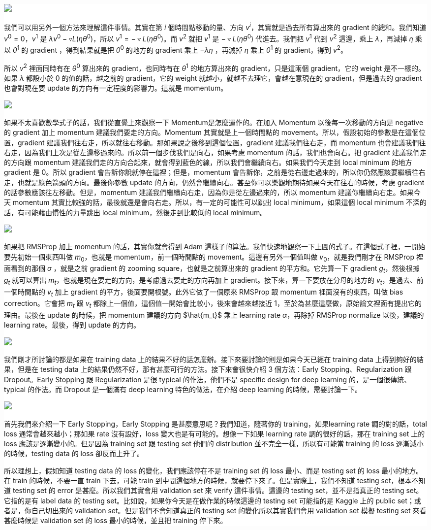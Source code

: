 <img src="http://ai.ntu.edu.tw/aho/JPG/Tips_for_Deep_Learning/Tips_for_Deep_Learning_26.jpg" width="70%">

我們可以用另外一個方法來理解這件事情。其實在第 $i$ 個時間點移動的量、方向 $v^i$，其實就是過去所有算出來的 gradient 的總和。我們知道 $v^0 = 0$，$v^1$ 是 $\lambda v^0 - \triangledown L(\eta θ^0)$，所以 $v^1 = -\triangledown L(\eta θ^0)$。而 $v^2$ 就把 $v^1$ 是 $-\triangledown L(\eta θ^0)$ 代進去。我們把 $v^1$ 代到 $v^2$ 這邊，乘上 $\lambda$，再減掉 $\eta$ 乘以 $θ^1$ 的 gradient ，得到結果就是把 $θ^0$ 的地方的 gradient 乘上 $-\lambda \eta$ ，再減掉 $\eta$ 乘上 $\theta ^1$ 的 gradient，得到 $v^2$。

所以 $v^2$ 裡面同時有在 $\theta^0$ 算出來的 gradient，也同時有在 $\theta^1$ 的地方算出來的 gradient，只是這兩個 gradient，它的 weight 是不一樣的。如果 $\lambda$ 都設小於 0 的值的話，越之前的 gradient，它的 weight 就越小，就越不去理它，會越在意現在的 gradient，但是過去的 gradient 也會對現在要 update 的方向有一定程度的影響力。這就是 momentum。

<img src="http://ai.ntu.edu.tw/aho/JPG/Tips_for_Deep_Learning/Tips_for_Deep_Learning_27.jpg" width="70%">

如果不太喜歡數學式子的話，我們從直覺上來觀察一下 Momentum是怎麼運作的。在加入 Momentum 以後每一次移動的方向是 negative 的 gradient 加上 momentum 建議我們要走的方向。Momentum 其實就是上一個時間點的 movement。所以，假設初始的參數是在這個位置，gradient 建議我們往右走，所以就往右移動。那如果說之後移到這個位置，gradient 建議我們往右走，而 momentum 也會建議我們往右走，因為我們上次是從左邊移過來的。所以前一個步伐我們是向右，如果考慮 momentum 的話，我們也會向右。把 gradient 建議我們走的方向跟 momentum 建議我們走的方向合起來，就會得到藍色的線，所以我們會繼續向右。如果我們今天走到 local minimum 的地方 gradient 是 0。所以 gradient 會告訴你說就停在這裡；但是，momentum 會告訴你，之前是從右邊走過來的，所以你仍然應該要繼續往右走，也就是綠色箭頭的方向。最後你參數 update 的方向，仍然會繼續向右。甚至你可以樂觀地期待如果今天在往右的時候，考慮 gradient 的話參數應該往左移動。但是，momentum 建議我們繼續向右走，因為你是從左邊過來的，所以 momentum 建議你繼續向右走。如果今天 momentum 其實比較強的話，最後就還是會向右走。所以，有一定的可能性可以跳出 local minimum，如果這個 local minimum 不深的話，有可能藉由慣性的力量跳出 local minimum，然後走到比較低的 local minimum。

<img src="http://ai.ntu.edu.tw/aho/JPG/Tips_for_Deep_Learning/Tips_for_Deep_Learning_28.jpg" width="70%">

如果把 RMSProp 加上 momentum 的話，其實你就會得到 Adam 這樣子的算法。我們快速地觀察一下上圖的式子。在這個式子裡，一開始要先初始一個東西叫做 $m_0$，也就是 momentum，前一個時間點的 movement。這邊有另外一個值叫做 $v_0$，就是我們剛才在 RMSProp 裡面看到的那個 $\sigma$ ，就是之前 gradient 的 zooming square，也就是之前算出來的 gradient 的平方和。它先算一下 gradient $g_t$，然後根據 $g_t$ 就可以算出 $m_t$，也就是現在要走的方向，是考慮過去要走的方向再加上 gradient。接下來，算一下要放在分母的地方的 $v_t$，是過去、前一個時間點的 $v_t$ 加上 gradient 的平方，後面要開根號。此外它做了一個原來 RMSProp 跟 momentum 裡面沒有的東西，叫做 bias correction。它會把 $m_t$ 跟 $v_t$ 都除上一個值，這個值一開始會比較小，後來會越來越接近 1，至於為甚麼這麼做，原始論文裡面有提出它的理由。最後在 update 的時候，把 momentum 建議的方向 $\hat{m_t}$ 乘上 learning rate $\alpha$，再除掉 RMSProp normalize 以後，建議的 learning rate。最後，得到 update 的方向。

<img src="http://ai.ntu.edu.tw/aho/JPG/Tips_for_Deep_Learning/Tips_for_Deep_Learning_29.jpg" width="70%">

我們剛才所討論的都是如果在 training data 上的結果不好的話怎麼辦。接下來要討論的則是如果今天已經在 training data 上得到夠好的結果，但是在 testing data 上的結果仍然不好，那有甚麼可行的方法。接下來會很快介紹 3 個方法：Early Stopping、Regularization 跟 Dropout。Early Stopping 跟 Regularization 是很 typical 的作法，他們不是 specific design for deep learning 的，是一個很傳統、typical 的作法。而 Dropout 是一個滿有 deep learning 特色的做法，在介紹 deep learning 的時候，需要討論一下。

<img src="http://ai.ntu.edu.tw/aho/JPG/Tips_for_Deep_Learning/Tips_for_Deep_Learning_30.jpg" width="70%">

首先我們來介紹一下 Early Stopping，Early Stopping 是甚麼意思呢？我們知道，隨著你的 training，如果learning rate 調的對的話，total loss 通常會越來越小；那如果 rate 沒有設好，loss 變大也是有可能的。想像一下如果 learning rate 調的很好的話，那在 training set 上的 loss 應該是逐漸變小的。但是因為 training set 跟 testing set 他們的 distribution 並不完全一樣，所以有可能當 training 的 loss 逐漸減小的時候，testing data 的 loss 卻反而上升了。

所以理想上，假如知道 testing data 的 loss 的變化，我們應該停在不是 training set 的 loss 最小、而是 testing set 的 loss 最小的地方。在 train 的時候，不要一直 train 下去，可能 train 到中間這個地方的時候，就要停下來了。但是實際上，我們不知道 testing set，根本不知道 testing set 的 error 是甚麼。所以我們其實會用 validation set 來 verify 這件事情。這邊的 testing set，並不是指真正的 testing set。它指的是有 label data 的 testing set。比如說，如果你今天是在做作業的時候這邊的 testing set 可能指的是 Kaggle 上的 public set；或者是，你自己切出來的 validation set。但是我們不會知道真正的 testing set 的變化所以其實我們會用 validation set 模擬 testing set 來看甚麼時候是 validation set 的 loss 最小的時候，並且把 training 停下來。

